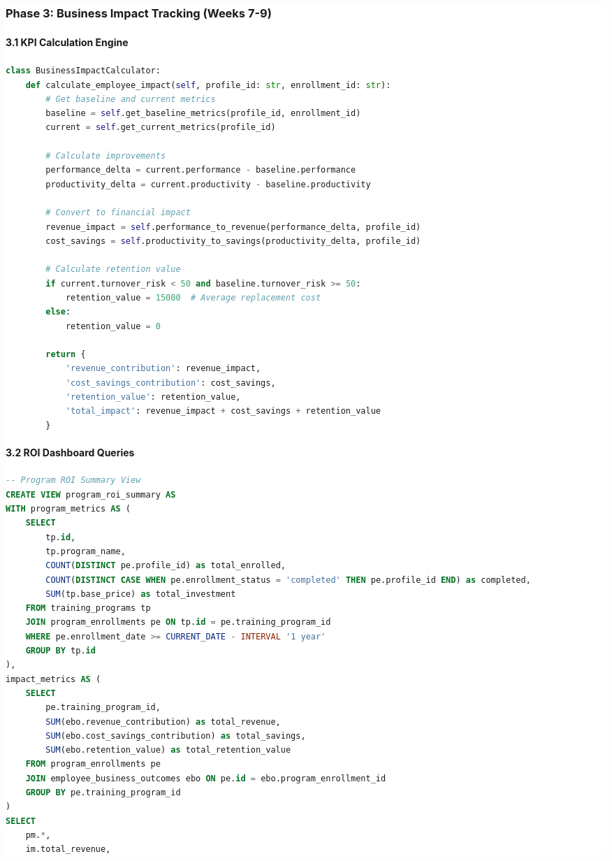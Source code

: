 ### Phase 3: Business Impact Tracking (Weeks 7-9)

#### 3.1 KPI Calculation Engine

```python
class BusinessImpactCalculator:
    def calculate_employee_impact(self, profile_id: str, enrollment_id: str):
        # Get baseline and current metrics
        baseline = self.get_baseline_metrics(profile_id, enrollment_id)
        current = self.get_current_metrics(profile_id)
        
        # Calculate improvements
        performance_delta = current.performance - baseline.performance
        productivity_delta = current.productivity - baseline.productivity
        
        # Convert to financial impact
        revenue_impact = self.performance_to_revenue(performance_delta, profile_id)
        cost_savings = self.productivity_to_savings(productivity_delta, profile_id)
        
        # Calculate retention value
        if current.turnover_risk < 50 and baseline.turnover_risk >= 50:
            retention_value = 15000  # Average replacement cost
        else:
            retention_value = 0
            
        return {
            'revenue_contribution': revenue_impact,
            'cost_savings_contribution': cost_savings,
            'retention_value': retention_value,
            'total_impact': revenue_impact + cost_savings + retention_value
        }
```

#### 3.2 ROI Dashboard Queries

```sql
-- Program ROI Summary View
CREATE VIEW program_roi_summary AS
WITH program_metrics AS (
    SELECT 
        tp.id,
        tp.program_name,
        COUNT(DISTINCT pe.profile_id) as total_enrolled,
        COUNT(DISTINCT CASE WHEN pe.enrollment_status = 'completed' THEN pe.profile_id END) as completed,
        SUM(tp.base_price) as total_investment
    FROM training_programs tp
    JOIN program_enrollments pe ON tp.id = pe.training_program_id
    WHERE pe.enrollment_date >= CURRENT_DATE - INTERVAL '1 year'
    GROUP BY tp.id
),
impact_metrics AS (
    SELECT 
        pe.training_program_id,
        SUM(ebo.revenue_contribution) as total_revenue,
        SUM(ebo.cost_savings_contribution) as total_savings,
        SUM(ebo.retention_value) as total_retention_value
    FROM program_enrollments pe
    JOIN employee_business_outcomes ebo ON pe.id = ebo.program_enrollment_id
    GROUP BY pe.training_program_id
)
SELECT 
    pm.*,
    im.total_revenue,
```